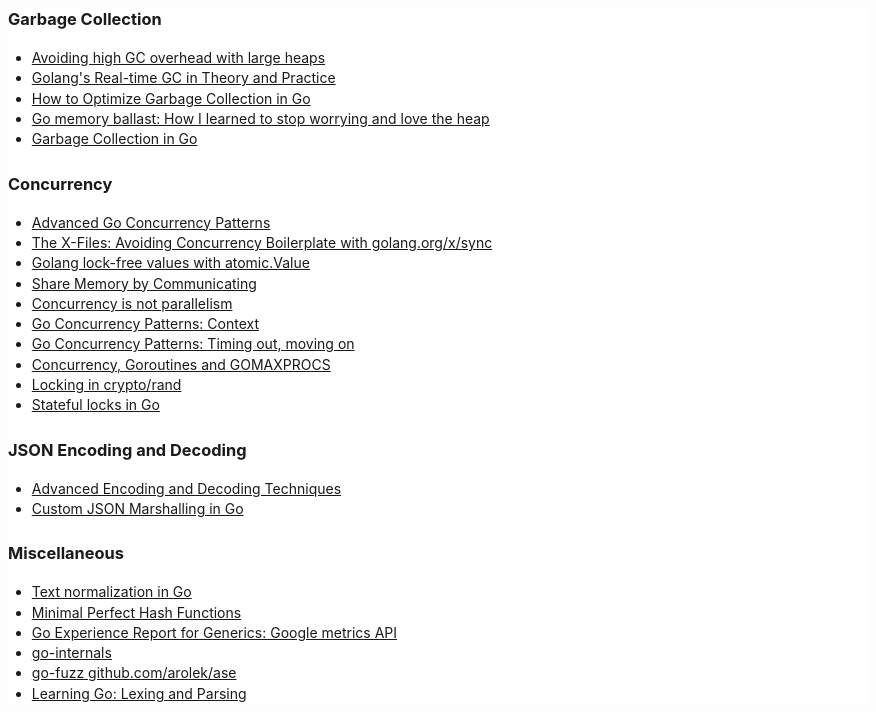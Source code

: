 ### Garbage Collection

- [Avoiding high GC overhead with large heaps](https://blog.gopheracademy.com/advent-2018/avoid-gc-overhead-large-heaps/)
- [Golang's Real-time GC in Theory and Practice](https://making.pusher.com/golangs-real-time-gc-in-theory-and-practice/)
- [How to Optimize Garbage Collection in Go](https://www.cockroachlabs.com/blog/how-to-optimize-garbage-collection-in-go/)
- [Go memory ballast: How I learned to stop worrying and love the heap](https://blog.twitch.tv/go-memory-ballast-how-i-learnt-to-stop-worrying-and-love-the-heap-26c2462549a2)
- [Garbage Collection in Go](https://www.ardanlabs.com/blog/2018/12/garbage-collection-in-go-part1-semantics.html)

### Concurrency

- [Advanced Go Concurrency Patterns](https://blog.golang.org/advanced-go-concurrency-patterns)
- [The X-Files: Avoiding Concurrency Boilerplate with golang.org/x/sync](https://rodaine.com/2018/08/x-files-sync-golang/)
- [Golang lock-free values with atomic.Value](https://texlution.com/post/golang-lock-free-values-with-atomic-value/)
- [Share Memory by Communicating](https://blog.golang.org/share-memory-by-communicating)
- [Concurrency is not parallelism](https://blog.golang.org/concurrency-is-not-parallelism)
- [Go Concurrency Patterns: Context](https://blog.golang.org/context)
- [Go Concurrency Patterns: Timing out, moving on](https://blog.golang.org/go-concurrency-patterns-timing-out-and)
- [Concurrency, Goroutines and GOMAXPROCS](https://www.ardanlabs.com/blog/2014/01/concurrency-goroutines-and-gomaxprocs.html)
- [Locking in crypto/rand](http://blog.sgmansfield.com/2016/01/locking-in-crypto-rand/)
- [Stateful locks in Go](https://scene-si.org/2016/10/12/stateful-locks-in-go/)

### JSON Encoding and Decoding

- [Advanced Encoding and Decoding Techniques](https://blog.gopheracademy.com/advent-2016/advanced-encoding-decoding/)
- [Custom JSON Marshalling in Go](http://choly.ca/post/go-json-marshalling/)

### Miscellaneous

- [Text normalization in Go](https://blog.golang.org/normalization)
- [Minimal Perfect Hash Functions](https://blog.gopheracademy.com/advent-2017/mphf/)
- [Go Experience Report for Generics: Google metrics API](https://medium.com/@sameer_74231/go-experience-report-for-generics-google-metrics-api-b019d597aaa4)
- [go-internals](https://github.com/teh-cmc/go-internals)
- [go-fuzz github.com/arolek/ase](https://medium.com/@dgryski/go-fuzz-github-com-arolek-ase-3c74d5a3150c)
- [Learning Go: Lexing and Parsing](http://blog.leahhanson.us/post/recursecenter2016/recipeparser.html)
